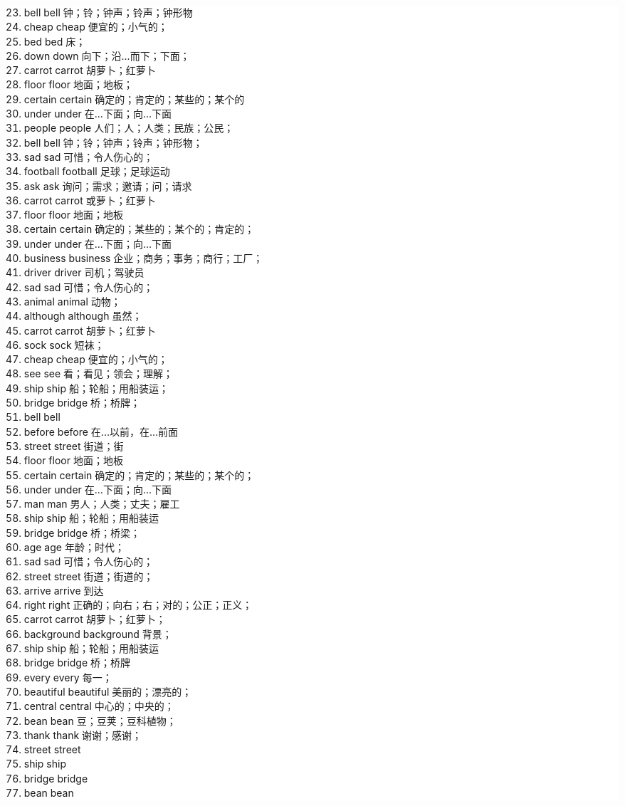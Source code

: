 23. bell bell 钟；铃；钟声；铃声；钟形物
24. cheap cheap 便宜的；小气的；
25. bed bed 床；
26. down down 向下；沿...而下；下面；
27. carrot carrot 胡萝卜；红萝卜
28. floor floor 地面；地板；
29. certain certain 确定的；肯定的；某些的；某个的
30. under under 在...下面；向...下面
31. people people 人们；人；人类；民族；公民；
32. bell bell 钟；铃；钟声；铃声；钟形物；
33. sad sad 可惜；令人伤心的；
34. football football 足球；足球运动
35. ask ask 询问；需求；邀请；问；请求
36. carrot carrot 或萝卜；红萝卜
37. floor floor 地面；地板
38. certain certain 确定的；某些的；某个的；肯定的；
39. under under 在...下面；向...下面
40. business business 企业；商务；事务；商行；工厂；
41. driver driver 司机；驾驶员
42. sad sad 可惜；令人伤心的；
43. animal animal 动物；
44. although although 虽然；
45. carrot carrot 胡萝卜；红萝卜
46. sock sock 短袜；
47. cheap cheap 便宜的；小气的；
48. see see 看；看见；领会；理解；
49. ship ship 船；轮船；用船装运；
50. bridge bridge 桥；桥牌；
51. bell bell 
52. before before 在...以前，在...前面
53. street street 街道；街
54. floor floor 地面；地板
55. certain certain 确定的；肯定的；某些的；某个的；
56. under under 在...下面；向...下面
57. man man 男人；人类；丈夫；雇工
58. ship ship 船；轮船；用船装运
59. bridge bridge 桥；桥梁；
60. age age 年龄；时代；
61. sad sad 可惜；令人伤心的；
62. street street 街道；街道的；
63. arrive arrive 到达
64. right right 正确的；向右；右；对的；公正；正义；
65. carrot carrot 胡萝卜；红萝卜；
66. background background 背景；
67. ship ship 船；轮船；用船装运
68. bridge bridge 桥；桥牌
69. every every 每一；
70. beautiful beautiful 美丽的；漂亮的；
71. central central 中心的；中央的；
72. bean bean 豆；豆荚；豆科植物；
73. thank thank 谢谢；感谢；
74. street street 
75. ship ship 
76. bridge bridge 
77. bean bean 